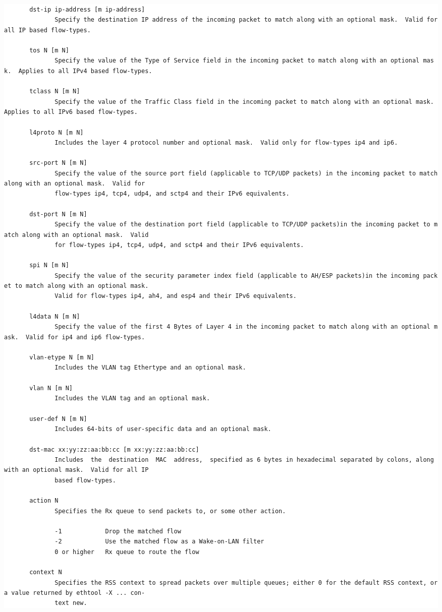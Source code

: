            dst-ip ip-address [m ip-address]
                  Specify the destination IP address of the incoming packet to match along with an optional mask.  Valid for all IP based flow-types.

           tos N [m N]
                  Specify the value of the Type of Service field in the incoming packet to match along with an optional mask.  Applies to all IPv4 based flow-types.

           tclass N [m N]
                  Specify the value of the Traffic Class field in the incoming packet to match along with an optional mask.  Applies to all IPv6 based flow-types.

           l4proto N [m N]
                  Includes the layer 4 protocol number and optional mask.  Valid only for flow-types ip4 and ip6.

           src-port N [m N]
                  Specify the value of the source port field (applicable to TCP/UDP packets) in the incoming packet to match along with an optional mask.  Valid for
                  flow-types ip4, tcp4, udp4, and sctp4 and their IPv6 equivalents.

           dst-port N [m N]
                  Specify the value of the destination port field (applicable to TCP/UDP packets)in the incoming packet to match along with an optional mask.  Valid
                  for flow-types ip4, tcp4, udp4, and sctp4 and their IPv6 equivalents.

           spi N [m N]
                  Specify the value of the security parameter index field (applicable to AH/ESP packets)in the incoming packet to match along with an optional mask.
                  Valid for flow-types ip4, ah4, and esp4 and their IPv6 equivalents.

           l4data N [m N]
                  Specify the value of the first 4 Bytes of Layer 4 in the incoming packet to match along with an optional mask.  Valid for ip4 and ip6 flow-types.

           vlan-etype N [m N]
                  Includes the VLAN tag Ethertype and an optional mask.

           vlan N [m N]
                  Includes the VLAN tag and an optional mask.

           user-def N [m N]
                  Includes 64-bits of user-specific data and an optional mask.

           dst-mac xx:yy:zz:aa:bb:cc [m xx:yy:zz:aa:bb:cc]
                  Includes  the  destination  MAC  address,  specified as 6 bytes in hexadecimal separated by colons, along with an optional mask.  Valid for all IP
                  based flow-types.

           action N
                  Specifies the Rx queue to send packets to, or some other action.

                  -1            Drop the matched flow
                  -2            Use the matched flow as a Wake-on-LAN filter
                  0 or higher   Rx queue to route the flow

           context N
                  Specifies the RSS context to spread packets over multiple queues; either 0 for the default RSS context, or a value returned by ethtool -X ... con‐
                  text new.
